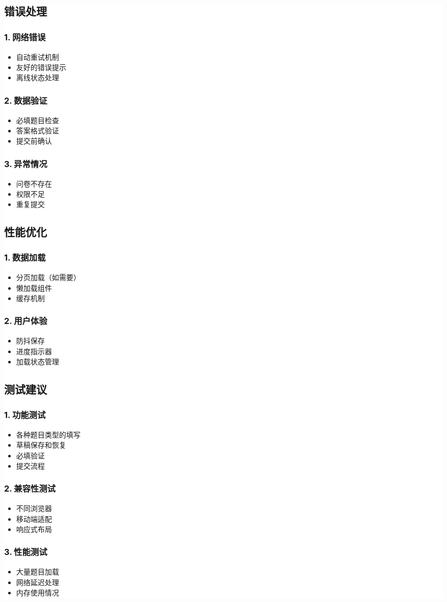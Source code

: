 ## 错误处理

### 1. 网络错误
- 自动重试机制
- 友好的错误提示
- 离线状态处理

### 2. 数据验证
- 必填题目检查
- 答案格式验证
- 提交前确认

### 3. 异常情况
- 问卷不存在
- 权限不足
- 重复提交

## 性能优化

### 1. 数据加载
- 分页加载（如需要）
- 懒加载组件
- 缓存机制

### 2. 用户体验
- 防抖保存
- 进度指示器
- 加载状态管理

## 测试建议

### 1. 功能测试
- 各种题目类型的填写
- 草稿保存和恢复
- 必填验证
- 提交流程

### 2. 兼容性测试
- 不同浏览器
- 移动端适配
- 响应式布局

### 3. 性能测试
- 大量题目加载
- 网络延迟处理
- 内存使用情况
